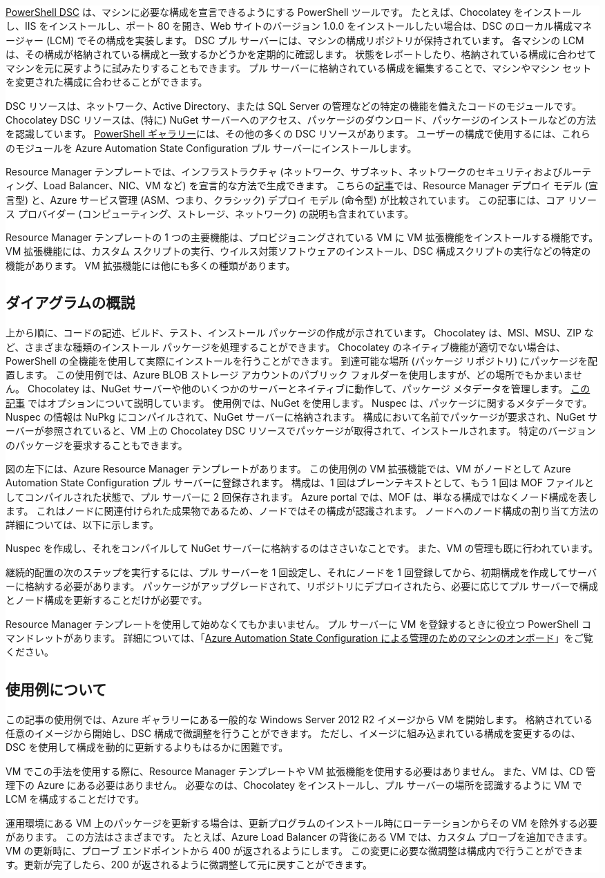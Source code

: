 [PowerShell DSC](/powershell/scripting/dsc/overview/overview) は、マシンに必要な構成を宣言できるようにする PowerShell ツールです。 たとえば、Chocolatey をインストールし、IIS をインストールし、ポート 80 を開き、Web サイトのバージョン 1.0.0 をインストールしたい場合は、DSC のローカル構成マネージャー (LCM) でその構成を実装します。 DSC プル サーバーには、マシンの構成リポジトリが保持されています。 各マシンの LCM は、その構成が格納されている構成と一致するかどうかを定期的に確認します。 状態をレポートしたり、格納されている構成に合わせてマシンを元に戻すように試みたりすることもできます。 プル サーバーに格納されている構成を編集することで、マシンやマシン セットを変更された構成に合わせることができます。

DSC リソースは、ネットワーク、Active Directory、または SQL Server の管理などの特定の機能を備えたコードのモジュールです。 Chocolatey DSC リソースは、(特に) NuGet サーバーへのアクセス、パッケージのダウンロード、パッケージのインストールなどの方法を認識しています。 [PowerShell ギャラリー](https://www.powershellgallery.com/packages?q=dsc+resources&prerelease=&sortOrder=package-title)には、その他の多くの DSC リソースがあります。 ユーザーの構成で使用するには、これらのモジュールを Azure Automation State Configuration プル サーバーにインストールします。

Resource Manager テンプレートでは、インフラストラクチャ (ネットワーク、サブネット、ネットワークのセキュリティおよびルーティング、Load Balancer、NIC、VM など) を宣言的な方法で生成できます。 こちらの[記事](../azure-resource-manager/management/deployment-models.md)では、Resource Manager デプロイ モデル (宣言型) と、Azure サービス管理 (ASM、つまり、クラシック) デプロイ モデル (命令型) が比較されています。 この記事には、コア リソース プロバイダー (コンピューティング、ストレージ、ネットワーク) の説明も含まれています。

Resource Manager テンプレートの 1 つの主要機能は、プロビジョニングされている VM に VM 拡張機能をインストールする機能です。 VM 拡張機能には、カスタム スクリプトの実行、ウイルス対策ソフトウェアのインストール、DSC 構成スクリプトの実行などの特定の機能があります。 VM 拡張機能には他にも多くの種類があります。

## <a name="quick-trip-around-the-diagram"></a>ダイアグラムの概説

上から順に、コードの記述、ビルド、テスト、インストール パッケージの作成が示されています。 Chocolatey は、MSI、MSU、ZIP など、さまざまな種類のインストール パッケージを処理することができます。 Chocolatey のネイティブ機能が適切でない場合は、PowerShell の全機能を使用して実際にインストールを行うことができます。 到達可能な場所 (パッケージ リポジトリ) にパッケージを配置します。 この使用例では、Azure BLOB ストレージ アカウントのパブリック フォルダーを使用しますが、どの場所でもかまいません。 Chocolatey は、NuGet サーバーや他のいくつかのサーバーとネイティブに動作して、パッケージ メタデータを管理します。 [この記事](https://github.com/chocolatey/choco/wiki/How-To-Host-Feed) ではオプションについて説明しています。 使用例では、NuGet を使用します。 Nuspec は、パッケージに関するメタデータです。 Nuspec の情報は NuPkg にコンパイルされて、NuGet サーバーに格納されます。 構成において名前でパッケージが要求され、NuGet サーバーが参照されていると、VM 上の Chocolatey DSC リソースでパッケージが取得されて、インストールされます。 特定のバージョンのパッケージを要求することもできます。

図の左下には、Azure Resource Manager テンプレートがあります。 この使用例の VM 拡張機能では、VM がノードとして Azure Automation State Configuration プル サーバーに登録されます。 構成は、1 回はプレーンテキストとして、もう 1 回は MOF ファイルとしてコンパイルされた状態で、プル サーバーに 2 回保存されます。 Azure portal では、MOF は、単なる構成ではなくノード構成を表します。 これはノードに関連付けられた成果物であるため、ノードではその構成が認識されます。 ノードへのノード構成の割り当て方法の詳細については、以下に示します。

Nuspec を作成し、それをコンパイルして NuGet サーバーに格納するのはささいなことです。 また、VM の管理も既に行われています。 

継続的配置の次のステップを実行するには、プル サーバーを 1 回設定し、それにノードを 1 回登録してから、初期構成を作成してサーバーに格納する必要があります。 パッケージがアップグレードされて、リポジトリにデプロイされたら、必要に応じてプル サーバーで構成とノード構成を更新することだけが必要です。

Resource Manager テンプレートを使用して始めなくてもかまいません。 プル サーバーに VM を登録するときに役立つ PowerShell コマンドレットがあります。 詳細については、「[Azure Automation State Configuration による管理のためのマシンのオンボード](automation-dsc-onboarding.md)」をご覧ください。

## <a name="about-the-usage-example"></a>使用例について

この記事の使用例では、Azure ギャラリーにある一般的な Windows Server 2012 R2 イメージから VM を開始します。 格納されている任意のイメージから開始し、DSC 構成で微調整を行うことができます。
ただし、イメージに組み込まれている構成を変更するのは、DSC を使用して構成を動的に更新するよりもはるかに困難です。

VM でこの手法を使用する際に、Resource Manager テンプレートや VM 拡張機能を使用する必要はありません。 また、VM は、CD 管理下の Azure にある必要はありません。 必要なのは、Chocolatey をインストールし、プル サーバーの場所を認識するように VM で LCM を構成することだけです。

運用環境にある VM 上のパッケージを更新する場合は、更新プログラムのインストール時にローテーションからその VM を除外する必要があります。 この方法はさまざまです。 たとえば、Azure Load Balancer の背後にある VM では、カスタム プローブを追加できます。 VM の更新時に、プローブ エンドポイントから 400 が返されるようにします。 この変更に必要な微調整は構成内で行うことができます。更新が完了したら、200 が返されるように微調整して元に戻すことができます。

